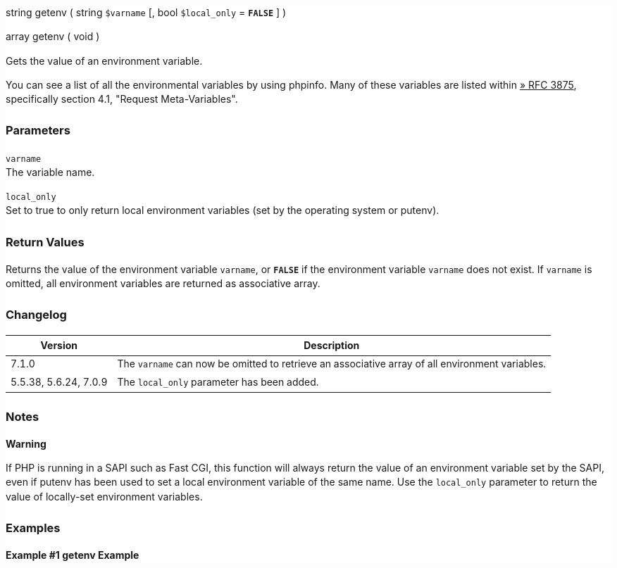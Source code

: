 <span class="type">string</span> <span class="methodname">getenv</span>
( <span class="methodparam"><span class="type">string</span>
`$varname`</span> \[, <span class="methodparam"><span
class="type">bool</span> `$local_only`<span class="initializer"> =
**`FALSE`**</span></span> \] )

<span class="type">array</span> <span class="methodname">getenv</span> (
<span class="methodparam">void</span> )

Gets the value of an environment variable.

You can see a list of all the environmental variables by using <span
class="function">phpinfo</span>. Many of these variables are listed
within
<a href="http://www.faqs.org/rfcs/rfc3875" class="link external">» RFC 3875</a>,
specifically section 4.1, "Request Meta-Variables".

### Parameters

`varname`  
The variable name.

`local_only`  
Set to true to only return local environment variables (set by the
operating system or putenv).

### Return Values

Returns the value of the environment variable `varname`, or **`FALSE`**
if the environment variable `varname` does not exist. If `varname` is
omitted, all environment variables are returned as associative <span
class="type">array</span>.

### Changelog

| Version               | Description                                                                                                               |
|-----------------------|---------------------------------------------------------------------------------------------------------------------------|
| 7.1.0                 | The `varname` can now be omitted to retrieve an associative <span class="type">array</span> of all environment variables. |
| 5.5.38, 5.6.24, 7.0.9 | The `local_only` parameter has been added.                                                                                |

### Notes

**Warning**

If PHP is running in a SAPI such as Fast CGI, this function will always
return the value of an environment variable set by the SAPI, even if
<span class="function">putenv</span> has been used to set a local
environment variable of the same name. Use the `local_only` parameter to
return the value of locally-set environment variables.

### Examples

**Example \#1 <span class="function">getenv</span> Example**
